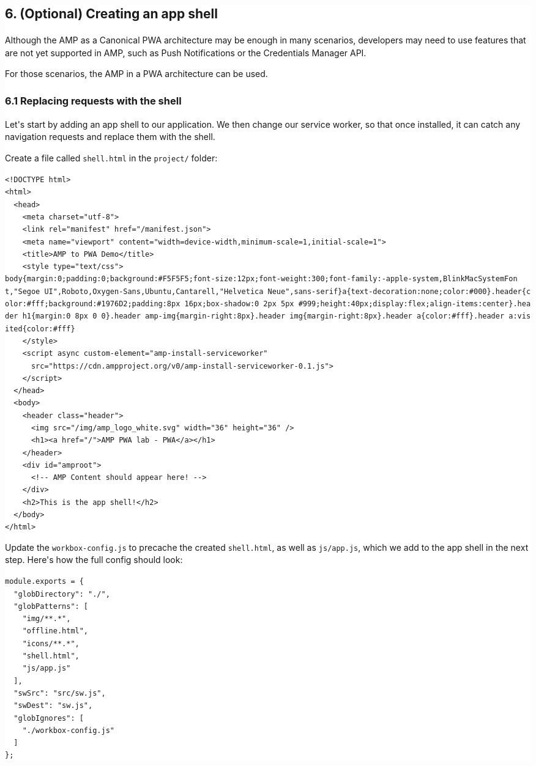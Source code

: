 <div id="6"></div>

## 6. (Optional) Creating an app shell

Although the AMP as a Canonical PWA architecture may be enough in many scenarios, developers may need to use features that are not yet supported in AMP, such as Push Notifications or the Credentials Manager API.

For those scenarios, the AMP in a PWA architecture can be used.

### 6.1 Replacing requests with the shell

Let's start by adding an app shell to our application. We then change our service worker, so that once installed, it can catch any navigation requests and replace them with the shell.

Create a file called `shell.html` in the `project/` folder:

    <!DOCTYPE html>
    <html>
      <head>
        <meta charset="utf-8">
        <link rel="manifest" href="/manifest.json">
        <meta name="viewport" content="width=device-width,minimum-scale=1,initial-scale=1">
        <title>AMP to PWA Demo</title>
        <style type="text/css">
    body{margin:0;padding:0;background:#F5F5F5;font-size:12px;font-weight:300;font-family:-apple-system,BlinkMacSystemFont,"Segoe UI",Roboto,Oxygen-Sans,Ubuntu,Cantarell,"Helvetica Neue",sans-serif}a{text-decoration:none;color:#000}.header{color:#fff;background:#1976D2;padding:8px 16px;box-shadow:0 2px 5px #999;height:40px;display:flex;align-items:center}.header h1{margin:0 8px 0 0}.header amp-img{margin-right:8px}.header img{margin-right:8px}.header a{color:#fff}.header a:visited{color:#fff}
        </style>
        <script async custom-element="amp-install-serviceworker"
          src="https://cdn.ampproject.org/v0/amp-install-serviceworker-0.1.js">
        </script>
      </head>
      <body>
        <header class="header">
          <img src="/img/amp_logo_white.svg" width="36" height="36" />
          <h1><a href="/">AMP PWA lab - PWA</a></h1>
        </header>
        <div id="amproot">
          <!-- AMP Content should appear here! -->
        </div>
        <h2>This is the app shell!</h2>
      </body>
    </html>
    

Update the `workbox-config.js` to precache the created `shell.html`, as well as `js/app.js`, which we add to the app shell in the next step. Here's how the full config should look:

    module.exports = {
      "globDirectory": "./",
      "globPatterns": [
        "img/**.*",
        "offline.html",
        "icons/**.*",
        "shell.html",
        "js/app.js"
      ],
      "swSrc": "src/sw.js",
      "swDest": "sw.js",
      "globIgnores": [
        "./workbox-config.js"
      ]
    };